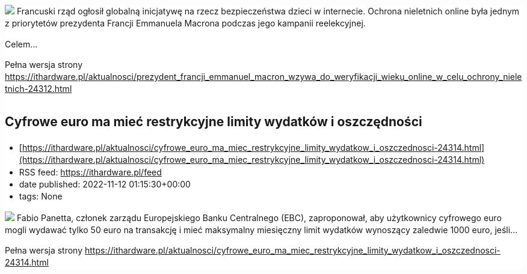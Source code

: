 <img src="https://ithardware.pl/artykuly/min/24312_1.jpg" />            Francuski rząd ogłosił globalną inicjatywę na rzecz bezpieczeństwa dzieci w internecie.&nbsp;Ochrona nieletnich online&nbsp;była jednym z priorytet&oacute;w prezydenta Francji Emmanuela Macrona podczas jego kampanii reelekcyjnej.

Celem...
            <p>Pełna wersja strony <a href="https://ithardware.pl/aktualnosci/prezydent_francji_emmanuel_macron_wzywa_do_weryfikacji_wieku_online_w_celu_ochrony_nieletnich-24312.html">https://ithardware.pl/aktualnosci/prezydent_francji_emmanuel_macron_wzywa_do_weryfikacji_wieku_online_w_celu_ochrony_nieletnich-24312.html</a></p>

## Cyfrowe euro ma mieć restrykcyjne limity wydatków i oszczędności
 - [https://ithardware.pl/aktualnosci/cyfrowe_euro_ma_miec_restrykcyjne_limity_wydatkow_i_oszczednosci-24314.html](https://ithardware.pl/aktualnosci/cyfrowe_euro_ma_miec_restrykcyjne_limity_wydatkow_i_oszczednosci-24314.html)
 - RSS feed: https://ithardware.pl/feed
 - date published: 2022-11-12 01:15:30+00:00
 - tags: None

<img src="https://ithardware.pl/artykuly/min/24314_1.jpg" />            Fabio Panetta, członek zarządu Europejskiego Banku Centralnego (EBC), zaproponował, aby użytkownicy cyfrowego euro mogli wydawać tylko 50 euro na transakcję i mieć maksymalny miesięczny limit wydatk&oacute;w wynoszący zaledwie 1000 euro, jeśli...
            <p>Pełna wersja strony <a href="https://ithardware.pl/aktualnosci/cyfrowe_euro_ma_miec_restrykcyjne_limity_wydatkow_i_oszczednosci-24314.html">https://ithardware.pl/aktualnosci/cyfrowe_euro_ma_miec_restrykcyjne_limity_wydatkow_i_oszczednosci-24314.html</a></p>
